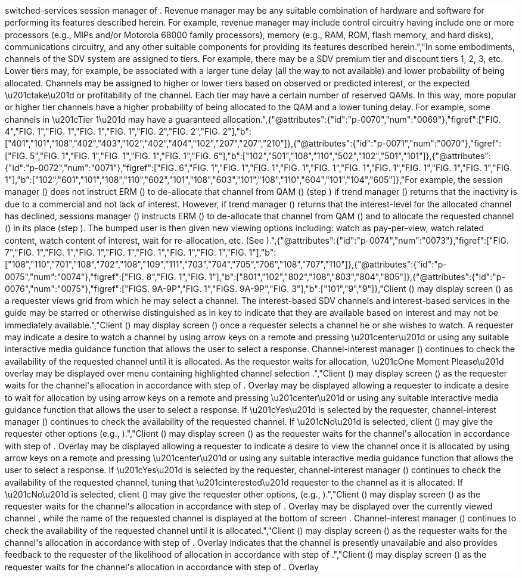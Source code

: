 switched-services session manager  of . Revenue manager  may be any suitable combination of hardware and software for performing its features described herein. For example, revenue manager  may include control circuitry having include one or more processors (e.g., MIPs and\/or Motorola 68000 family processors), memory (e.g., RAM, ROM, flash memory, and hard disks), communications circuitry, and any other suitable components for providing its features described herein.","In some embodiments, channels of the SDV system are assigned to tiers. For example, there may be a SDV premium tier and discount tiers 1, 2, 3, etc. Lower tiers may, for example, be associated with a larger tune delay (all the way to not available) and lower probability of being allocated. Channels may be assigned to higher or lower tiers based on observed or predicted interest, or the expected \u201ctake\u201d or profitability of the channel. Each tier may have a certain number of reserved QAMs. In this way, more popular or higher tier channels have a higher probability of being allocated to the QAM and a lower tuning delay. For example, some channels in \u201cTier 1\u201d may have a guaranteed allocation.",{"@attributes":{"id":"p-0070","num":"0069"},"figref":["FIG. 4","FIG. 1","FIG. 1","FIG. 1","FIG. 1","FIG. 2","FIG. 2","FIG. 2"],"b":["401","101","108","402","403","102","402","404","102","207","207","210"]},{"@attributes":{"id":"p-0071","num":"0070"},"figref":["FIG. 5","FIG. 1","FIG. 1","FIG. 1","FIG. 1","FIG. 1","FIG. 6"],"b":["102","501","108","110","502","102","501","101"]},{"@attributes":{"id":"p-0072","num":"0071"},"figref":["FIG. 6","FIG. 1","FIG. 1","FIG. 1","FIG. 1","FIG. 1","FIG. 1","FIG. 1","FIG. 1","FIG. 1","FIG. 1","FIG. 1"],"b":["102","601","101","108","110","602","101","108","603","101","108","110","604","101","104","605"]},"For example, the session manager  () does not instruct ERM  () to de-allocate that channel from QAM  () (step ) if trend manager  () returns that the inactivity is due to a commercial and not lack of interest. However, if trend manager  () returns that the interest-level for the allocated channel has declined, sessions manager  () instructs ERM  () to de-allocate that channel from QAM  () and to allocate the requested channel  () in its place (step ). The bumped user is then given new viewing options including: watch as pay-per-view, watch related content, watch content of interest, wait for re-allocation, etc. (See ).",{"@attributes":{"id":"p-0074","num":"0073"},"figref":["FIG. 7","FIG. 1","FIG. 1","FIG. 1","FIG. 1","FIG. 1","FIG. 1","FIG. 1","FIG. 1"],"b":["108","110","701","108","702","108","109","111","703","704","705","706","108","707","110"]},{"@attributes":{"id":"p-0075","num":"0074"},"figref":["FIG. 8","FIG. 1","FIG. 1"],"b":["801","102","802","108","803","804","805"]},{"@attributes":{"id":"p-0076","num":"0075"},"figref":["FIGS. 9A-9P","FIG. 1","FIGS. 9A-9P","FIG. 3"],"b":["101","9","9"]},"Client  () may display screen  () as a requester views grid  from which he may select a channel. The interest-based SDV channels and interest-based services in the guide may be starred or otherwise distinguished as in key  to indicate that they are available based on interest and may not be immediately available.","Client  () may display screen  () once a requester selects a channel he or she wishes to watch. A requester may indicate a desire to watch a channel by using arrow keys on a remote and pressing \u201center\u201d or using any suitable interactive media guidance function that allows the user to select a response. Channel-interest manager  () continues to check the availability of the requested channel until it is allocated. As the requestor waits for allocation, \u201cOne Moment Please\u201d overlay  may be displayed over menu  containing highlighted channel selection .","Client  () may display screen  () as the requester waits for the channel's allocation in accordance with step  of . Overlay  may be displayed allowing a requester to indicate a desire to wait for allocation by using arrow keys on a remote and pressing \u201center\u201d or using any suitable interactive media guidance function that allows the user to select a response. If \u201cYes\u201d is selected by the requester, channel-interest manager  () continues to check the availability of the requested channel. If \u201cNo\u201d is selected, client  () may give the requester other options (e.g., ).","Client  () may display screen  () as the requester waits for the channel's allocation in accordance with step  of . Overlay  may be displayed allowing a requester to indicate a desire to view the channel once it is allocated by using arrow keys on a remote and pressing \u201center\u201d or using any suitable interactive media guidance function that allows the user to select a response. If \u201cYes\u201d is selected by the requester, channel-interest manager  () continues to check the availability of the requested channel, tuning that \u201cinterested\u201d requester to the channel as it is allocated. If \u201cNo\u201d is selected, client  () may give the requester other options, (e.g., ).","Client  () may display screen  () as the requester waits for the channel's allocation in accordance with step  of . Overlay  may be displayed over the currently viewed channel , while the name of the requested channel  is displayed at the bottom of screen . Channel-interest manager  () continues to check the availability of the requested channel until it is allocated.","Client  () may display screen  () as the requester waits for the channel's allocation in accordance with step  of . Overlay  indicates that the channel is presently unavailable and also provides feedback to the requester of the likelihood of allocation in accordance with step  of .","Client  () may display screen  () as the requester waits for the channel's allocation in accordance with step  of . Overlay